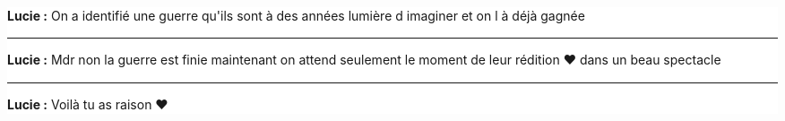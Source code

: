 
**Lucie :**
On a identifié une guerre qu'ils sont à des années lumière d imaginer et on l à déjà gagnée

---

**Lucie :**
Mdr non la guerre est finie maintenant on attend seulement le moment de leur rédition ❤️ dans un beau spectacle

---

**Lucie :**
Voilà tu as raison ❤️
